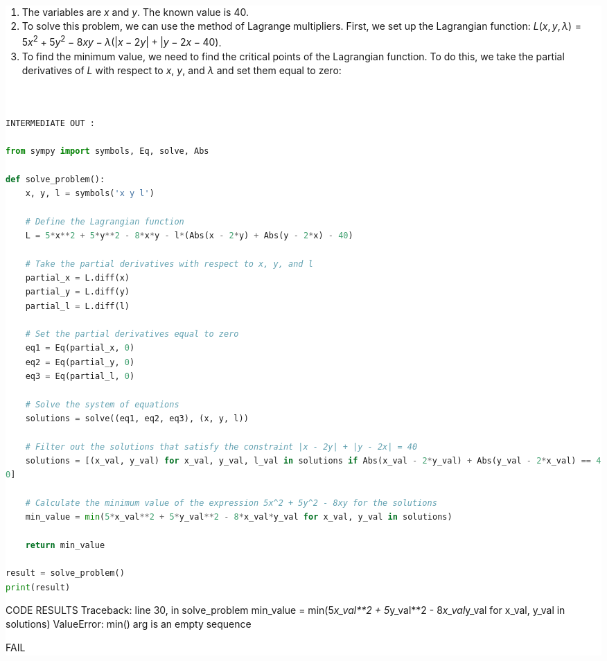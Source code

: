 
1. The variables are $x$ and $y$. The known value is 40.
2. To solve this problem, we can use the method of Lagrange multipliers. First, we set up the Lagrangian function: $L(x, y, \lambda) = 5x^2 + 5y^2 - 8xy - \lambda(|x - 2y| + |y - 2x - 40)$.
3. To find the minimum value, we need to find the critical points of the Lagrangian function. To do this, we take the partial derivatives of $L$ with respect to $x$, $y$, and $\lambda$ and set them equal to zero:

```python


INTERMEDIATE OUT :

from sympy import symbols, Eq, solve, Abs

def solve_problem():
    x, y, l = symbols('x y l')

    # Define the Lagrangian function
    L = 5*x**2 + 5*y**2 - 8*x*y - l*(Abs(x - 2*y) + Abs(y - 2*x) - 40)

    # Take the partial derivatives with respect to x, y, and l
    partial_x = L.diff(x)
    partial_y = L.diff(y)
    partial_l = L.diff(l)

    # Set the partial derivatives equal to zero
    eq1 = Eq(partial_x, 0)
    eq2 = Eq(partial_y, 0)
    eq3 = Eq(partial_l, 0)

    # Solve the system of equations
    solutions = solve((eq1, eq2, eq3), (x, y, l))

    # Filter out the solutions that satisfy the constraint |x - 2y| + |y - 2x| = 40
    solutions = [(x_val, y_val) for x_val, y_val, l_val in solutions if Abs(x_val - 2*y_val) + Abs(y_val - 2*x_val) == 40]

    # Calculate the minimum value of the expression 5x^2 + 5y^2 - 8xy for the solutions
    min_value = min(5*x_val**2 + 5*y_val**2 - 8*x_val*y_val for x_val, y_val in solutions)

    return min_value

result = solve_problem()
print(result)
```

CODE RESULTS Traceback: line 30, in solve_problem
    min_value = min(5*x_val**2 + 5*y_val**2 - 8*x_val*y_val for x_val, y_val in solutions)
ValueError: min() arg is an empty sequence

FAIL

